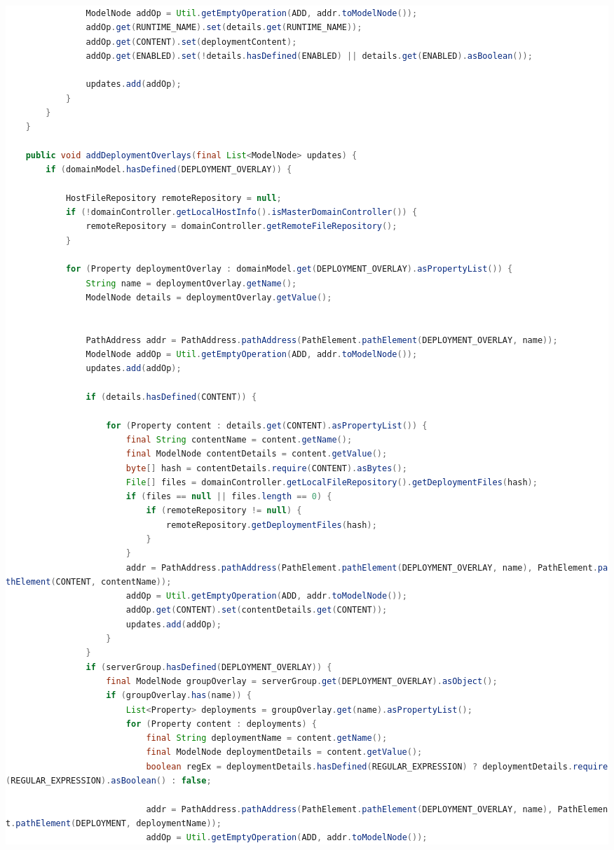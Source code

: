 ```java
                ModelNode addOp = Util.getEmptyOperation(ADD, addr.toModelNode());
                addOp.get(RUNTIME_NAME).set(details.get(RUNTIME_NAME));
                addOp.get(CONTENT).set(deploymentContent);
                addOp.get(ENABLED).set(!details.hasDefined(ENABLED) || details.get(ENABLED).asBoolean());

                updates.add(addOp);
            }
        }
    }

    public void addDeploymentOverlays(final List<ModelNode> updates) {
        if (domainModel.hasDefined(DEPLOYMENT_OVERLAY)) {

            HostFileRepository remoteRepository = null;
            if (!domainController.getLocalHostInfo().isMasterDomainController()) {
                remoteRepository = domainController.getRemoteFileRepository();
            }

            for (Property deploymentOverlay : domainModel.get(DEPLOYMENT_OVERLAY).asPropertyList()) {
                String name = deploymentOverlay.getName();
                ModelNode details = deploymentOverlay.getValue();


                PathAddress addr = PathAddress.pathAddress(PathElement.pathElement(DEPLOYMENT_OVERLAY, name));
                ModelNode addOp = Util.getEmptyOperation(ADD, addr.toModelNode());
                updates.add(addOp);

                if (details.hasDefined(CONTENT)) {

                    for (Property content : details.get(CONTENT).asPropertyList()) {
                        final String contentName = content.getName();
                        final ModelNode contentDetails = content.getValue();
                        byte[] hash = contentDetails.require(CONTENT).asBytes();
                        File[] files = domainController.getLocalFileRepository().getDeploymentFiles(hash);
                        if (files == null || files.length == 0) {
                            if (remoteRepository != null) {
                                remoteRepository.getDeploymentFiles(hash);
                            }
                        }
                        addr = PathAddress.pathAddress(PathElement.pathElement(DEPLOYMENT_OVERLAY, name), PathElement.pathElement(CONTENT, contentName));
                        addOp = Util.getEmptyOperation(ADD, addr.toModelNode());
                        addOp.get(CONTENT).set(contentDetails.get(CONTENT));
                        updates.add(addOp);
                    }
                }
                if (serverGroup.hasDefined(DEPLOYMENT_OVERLAY)) {
                    final ModelNode groupOverlay = serverGroup.get(DEPLOYMENT_OVERLAY).asObject();
                    if (groupOverlay.has(name)) {
                        List<Property> deployments = groupOverlay.get(name).asPropertyList();
                        for (Property content : deployments) {
                            final String deploymentName = content.getName();
                            final ModelNode deploymentDetails = content.getValue();
                            boolean regEx = deploymentDetails.hasDefined(REGULAR_EXPRESSION) ? deploymentDetails.require(REGULAR_EXPRESSION).asBoolean() : false;

                            addr = PathAddress.pathAddress(PathElement.pathElement(DEPLOYMENT_OVERLAY, name), PathElement.pathElement(DEPLOYMENT, deploymentName));
                            addOp = Util.getEmptyOperation(ADD, addr.toModelNode());
```